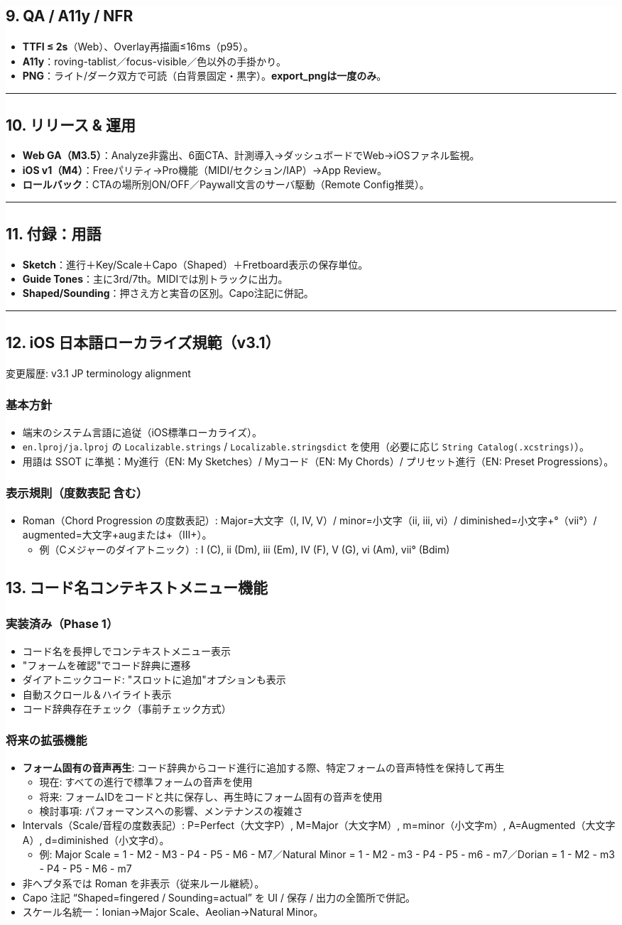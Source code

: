 ## 9. QA / A11y / NFR

* **TTFI ≤ 2s**（Web）、Overlay再描画≤16ms（p95）。
* **A11y**：roving-tablist／focus-visible／色以外の手掛かり。
* **PNG**：ライト/ダーク双方で可読（白背景固定・黒字）。**export_pngは一度のみ**。

---

## 10. リリース & 運用

* **Web GA（M3.5）**：Analyze非露出、6面CTA、計測導入→ダッシュボードでWeb→iOSファネル監視。
* **iOS v1（M4）**：Freeパリティ→Pro機能（MIDI/セクション/IAP）→App Review。
* **ロールバック**：CTAの場所別ON/OFF／Paywall文言のサーバ駆動（Remote Config推奨）。

---

## 11. 付録：用語

* **Sketch**：進行＋Key/Scale＋Capo（Shaped）＋Fretboard表示の保存単位。
* **Guide Tones**：主に3rd/7th。MIDIでは別トラックに出力。
* **Shaped/Sounding**：押さえ方と実音の区別。Capo注記に併記。

---

## 12. iOS 日本語ローカライズ規範（v3.1）

変更履歴: v3.1 JP terminology alignment

### 基本方針
- 端末のシステム言語に追従（iOS標準ローカライズ）。
- `en.lproj/ja.lproj` の `Localizable.strings` / `Localizable.stringsdict` を使用（必要に応じ `String Catalog(.xcstrings)`）。
- 用語は SSOT に準拠：My進行（EN: My Sketches）/ Myコード（EN: My Chords）/ プリセット進行（EN: Preset Progressions）。

### 表示規則（度数表記 含む）
- Roman（Chord Progression の度数表記）: Major=大文字（I, IV, V）/ minor=小文字（ii, iii, vi）/ diminished=小文字+°（vii°）/ augmented=大文字+augまたは+（III+）。
  - 例（Cメジャーのダイアトニック）: I (C), ii (Dm), iii (Em), IV (F), V (G), vi (Am), vii° (Bdim)

## 13. コード名コンテキストメニュー機能

### 実装済み（Phase 1）
- コード名を長押しでコンテキストメニュー表示
- "フォームを確認"でコード辞典に遷移
- ダイアトニックコード: "スロットに追加"オプションも表示
- 自動スクロール＆ハイライト表示
- コード辞典存在チェック（事前チェック方式）

### 将来の拡張機能
- **フォーム固有の音声再生**: コード辞典からコード進行に追加する際、特定フォームの音声特性を保持して再生
  - 現在: すべての進行で標準フォームの音声を使用
  - 将来: フォームIDをコードと共に保存し、再生時にフォーム固有の音声を使用
  - 検討事項: パフォーマンスへの影響、メンテナンスの複雑さ
- Intervals（Scale/音程の度数表記）: P=Perfect（大文字P）, M=Major（大文字M）, m=minor（小文字m）, A=Augmented（大文字A）, d=diminished（小文字d）。
  - 例: Major Scale = 1 - M2 - M3 - P4 - P5 - M6 - M7／Natural Minor = 1 - M2 - m3 - P4 - P5 - m6 - m7／Dorian = 1 - M2 - m3 - P4 - P5 - M6 - m7
- 非ヘプタ系では Roman を非表示（従来ルール継続）。
- Capo 注記 “Shaped=fingered / Sounding=actual” を UI / 保存 / 出力の全箇所で併記。
- スケール名統一：Ionian→Major Scale、Aeolian→Natural Minor。
